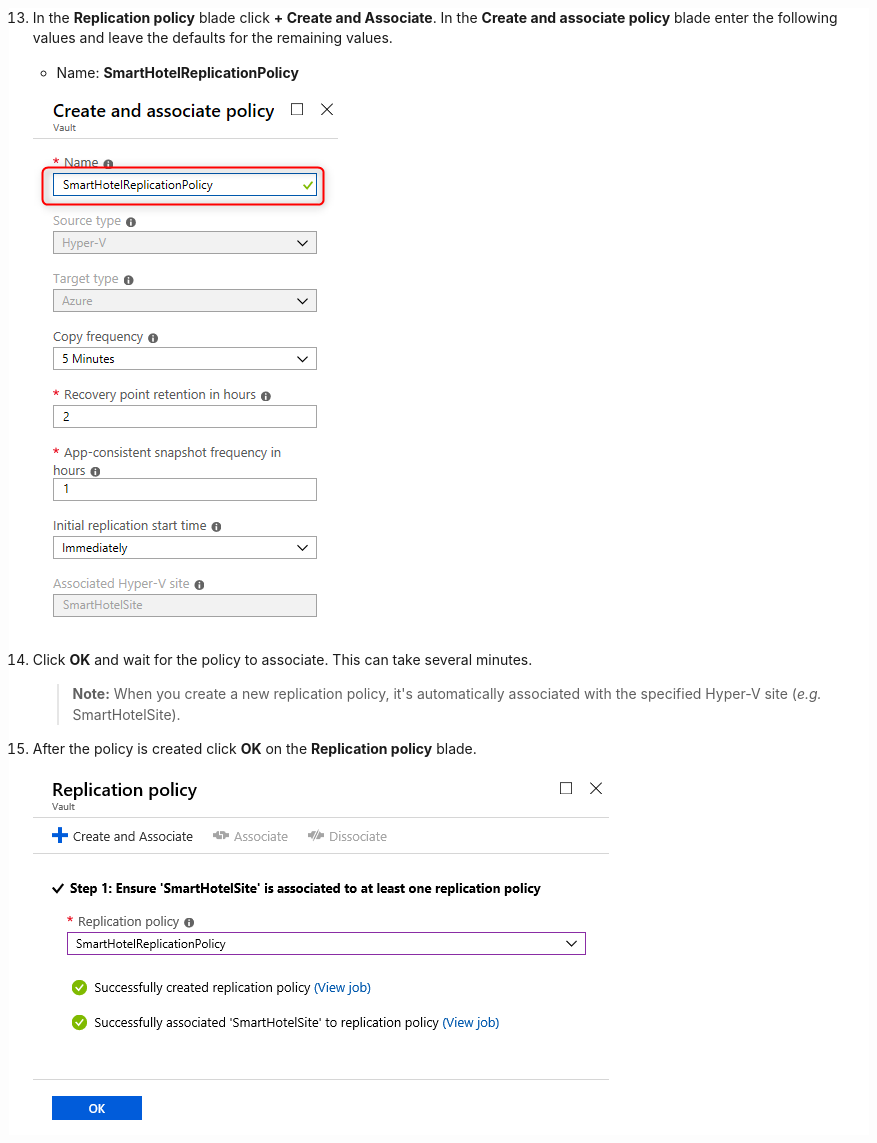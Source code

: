 
13. In the **Replication policy** blade click **+ Create and Associate**. In the **Create and associate policy** blade enter the following values and leave the defaults for the remaining values.

    - Name: **SmartHotelReplicationPolicy**

    ![Screenshot of the ASR 'Create and associate policy' blade.](Images/Exercise3/associate-policy.png)

14. Click **OK** and wait for the policy to associate. This can take several minutes.
    
    > **Note:** When you create a new replication policy, it's automatically associated with the specified Hyper-V site (*e.g.* SmartHotelSite).

15. After the policy is created click **OK** on the **Replication policy** blade.

    ![Screenshot of the ASR replication policy blade.](Images/Exercise3/replication-policy.png)
